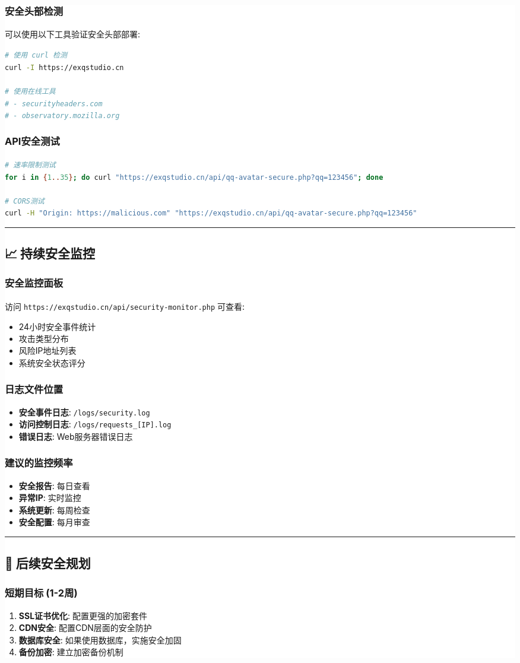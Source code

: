 ### 安全头部检测
可以使用以下工具验证安全头部部署:
```bash
# 使用 curl 检测
curl -I https://exqstudio.cn

# 使用在线工具
# - securityheaders.com
# - observatory.mozilla.org
```

### API安全测试
```bash
# 速率限制测试
for i in {1..35}; do curl "https://exqstudio.cn/api/qq-avatar-secure.php?qq=123456"; done

# CORS测试
curl -H "Origin: https://malicious.com" "https://exqstudio.cn/api/qq-avatar-secure.php?qq=123456"
```

---

## 📈 持续安全监控

### 安全监控面板
访问 `https://exqstudio.cn/api/security-monitor.php` 可查看:
- 24小时安全事件统计
- 攻击类型分布
- 风险IP地址列表
- 系统安全状态评分

### 日志文件位置
- **安全事件日志**: `/logs/security.log`
- **访问控制日志**: `/logs/requests_[IP].log`
- **错误日志**: Web服务器错误日志

### 建议的监控频率
- **安全报告**: 每日查看
- **异常IP**: 实时监控
- **系统更新**: 每周检查
- **安全配置**: 每月审查

---

## 🚀 后续安全规划

### 短期目标 (1-2周)
1. **SSL证书优化**: 配置更强的加密套件
2. **CDN安全**: 配置CDN层面的安全防护
3. **数据库安全**: 如果使用数据库，实施安全加固
4. **备份加密**: 建立加密备份机制
